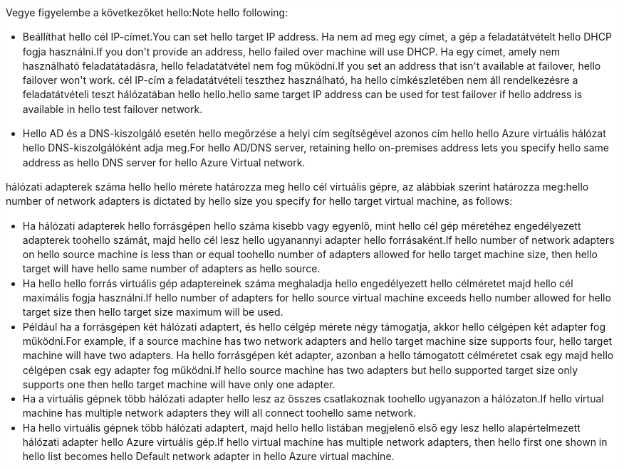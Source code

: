 <span data-ttu-id="2f234-173">Vegye figyelembe a következőket hello:</span><span class="sxs-lookup"><span data-stu-id="2f234-173">Note hello following:</span></span>

* <span data-ttu-id="2f234-174">Beállíthat hello cél IP-címet.</span><span class="sxs-lookup"><span data-stu-id="2f234-174">You can set hello target IP address.</span></span> <span data-ttu-id="2f234-175">Ha nem ad meg egy címet, a gép a feladatátvételt hello DHCP fogja használni.</span><span class="sxs-lookup"><span data-stu-id="2f234-175">If you don't provide an address, hello failed over machine will use DHCP.</span></span> <span data-ttu-id="2f234-176">Ha egy címet, amely nem használható feladatátadásra, hello feladatátvétel nem fog működni.</span><span class="sxs-lookup"><span data-stu-id="2f234-176">If you set an address that isn't available at failover, hello failover won't work.</span></span> <span data-ttu-id="2f234-177">cél IP-cím a feladatátvételi teszthez használható, ha hello címkészletében nem áll rendelkezésre a feladatátvételi teszt hálózatában hello hello.</span><span class="sxs-lookup"><span data-stu-id="2f234-177">hello same target IP address can be used for test failover if hello address is available in hello test failover network.</span></span>

* <span data-ttu-id="2f234-178">Hello AD és a DNS-kiszolgáló esetén hello megőrzése a helyi cím segítségével azonos cím hello hello Azure virtuális hálózat hello DNS-kiszolgálóként adja meg.</span><span class="sxs-lookup"><span data-stu-id="2f234-178">For hello AD/DNS server, retaining hello on-premises address lets you specify hello same address as hello DNS server for hello Azure Virtual network.</span></span>

<span data-ttu-id="2f234-179">hálózati adapterek száma hello hello mérete határozza meg hello cél virtuális gépre, az alábbiak szerint határozza meg:</span><span class="sxs-lookup"><span data-stu-id="2f234-179">hello number of network adapters is dictated by hello size you specify for hello target virtual machine, as follows:</span></span>

*   <span data-ttu-id="2f234-180">Ha hálózati adapterek hello forrásgépen hello száma kisebb vagy egyenlő, mint hello cél gép méretéhez engedélyezett adapterek toohello számát, majd hello cél lesz hello ugyanannyi adapter hello forrásaként.</span><span class="sxs-lookup"><span data-stu-id="2f234-180">If hello number of network adapters on hello source machine is less than or equal toohello number of adapters allowed for hello target machine size, then hello target will have hello same number of adapters as hello source.</span></span>
*   <span data-ttu-id="2f234-181">Ha hello hello forrás virtuális gép adaptereinek száma meghaladja hello engedélyezett hello célméretet majd hello cél maximális fogja használni.</span><span class="sxs-lookup"><span data-stu-id="2f234-181">If hello number of adapters for hello source virtual machine exceeds hello number allowed for hello target size then hello target size maximum will be used.</span></span>
* <span data-ttu-id="2f234-182">Például ha a forrásgépen két hálózati adaptert, és hello célgép mérete négy támogatja, akkor hello célgépen két adapter fog működni.</span><span class="sxs-lookup"><span data-stu-id="2f234-182">For example, if a source machine has two network adapters and hello target machine size supports four, hello target machine will have two adapters.</span></span> <span data-ttu-id="2f234-183">Ha hello forrásgépen két adapter, azonban a hello támogatott célméretet csak egy majd hello célgépen csak egy adapter fog működni.</span><span class="sxs-lookup"><span data-stu-id="2f234-183">If hello source machine has two adapters but hello supported target size only supports one then hello target machine will have only one adapter.</span></span>
*   <span data-ttu-id="2f234-184">Ha a virtuális gépnek több hálózati adapter hello lesz az összes csatlakoznak toohello ugyanazon a hálózaton.</span><span class="sxs-lookup"><span data-stu-id="2f234-184">If hello virtual machine has multiple network adapters they will all connect toohello same network.</span></span>
*   <span data-ttu-id="2f234-185">Ha hello virtuális gépnek több hálózati adaptert, majd hello hello listában megjelenő első egy lesz hello alapértelmezett hálózati adapter hello Azure virtuális gép.</span><span class="sxs-lookup"><span data-stu-id="2f234-185">If hello virtual machine has multiple network adapters, then hello first one shown in hello list becomes hello Default network adapter in hello Azure virtual machine.</span></span>
